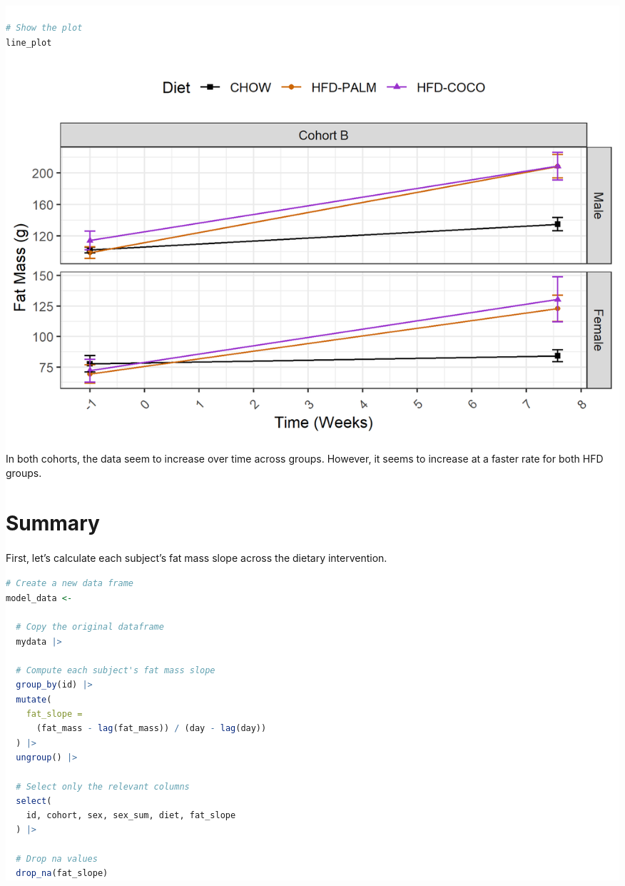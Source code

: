 ``` r

# Show the plot
line_plot
```

![](experiment-3-03-fat-mass_files/figure-commonmark/line-plot-1.png)

In both cohorts, the data seem to increase over time across groups.
However, it seems to increase at a faster rate for both HFD groups.

# Summary

First, let’s calculate each subject’s fat mass slope across the dietary
intervention.

``` r
# Create a new data frame
model_data <-
  
  # Copy the original dataframe
  mydata |>

  # Compute each subject's fat mass slope
  group_by(id) |>
  mutate(
    fat_slope = 
      (fat_mass - lag(fat_mass)) / (day - lag(day))
  ) |>
  ungroup() |> 
  
  # Select only the relevant columns
  select(
    id, cohort, sex, sex_sum, diet, fat_slope
  ) |>
  
  # Drop na values
  drop_na(fat_slope)
```